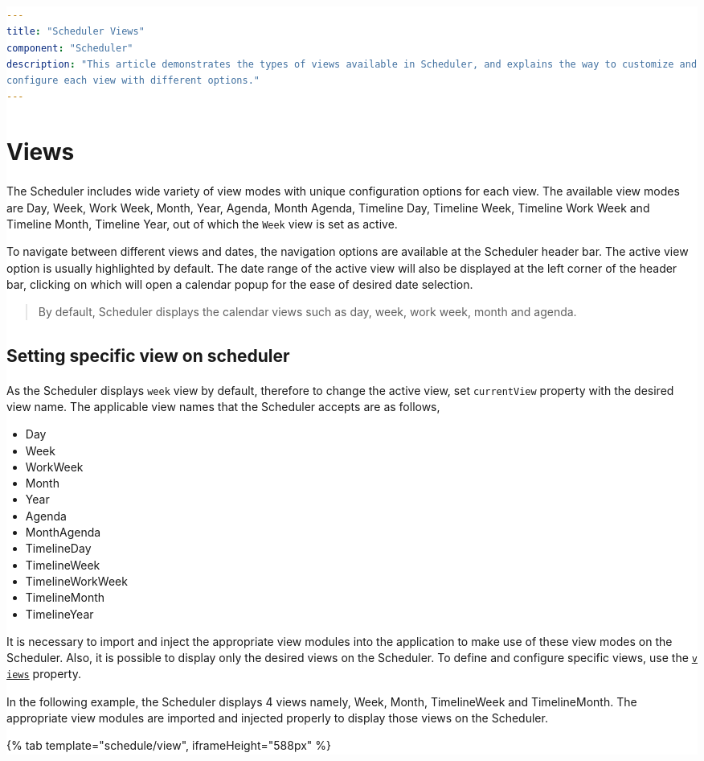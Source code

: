 ```yaml
---
title: "Scheduler Views"
component: "Scheduler"
description: "This article demonstrates the types of views available in Scheduler, and explains the way to customize and configure each view with different options."
---
```


# Views

The Scheduler includes wide variety of view modes with unique configuration options for each view. The available view modes are Day, Week, Work Week, Month, Year, Agenda, Month Agenda, Timeline Day, Timeline Week, Timeline Work Week and Timeline Month, Timeline Year, out of which the `Week` view is set as active.

To navigate between different views and dates, the navigation options are available at the Scheduler header bar. The active view option is usually highlighted by default. The date range of the active view will also be displayed at the left corner of the header bar, clicking on which will open a calendar popup for the ease of desired date selection.

> By default, Scheduler displays the calendar views such as day, week, work week, month and agenda.

## Setting specific view on scheduler

As the Scheduler displays `week` view by default, therefore to change the active view, set `currentView` property with the desired view name. The applicable view names that the Scheduler accepts are as follows,

* Day
* Week
* WorkWeek
* Month
* Year
* Agenda
* MonthAgenda
* TimelineDay
* TimelineWeek
* TimelineWorkWeek
* TimelineMonth
* TimelineYear

It is necessary to import and inject the appropriate view modules into the application to make use of these view modes on the Scheduler. Also, it is possible to display only the desired views on the Scheduler. To define and configure specific views, use the [`views`](../api/schedule/views) property.

In the following example, the Scheduler displays 4 views namely, Week, Month, TimelineWeek and TimelineMonth. The appropriate view modules are imported and injected properly to display those views on the Scheduler.

{% tab template="schedule/view", iframeHeight="588px" %}
